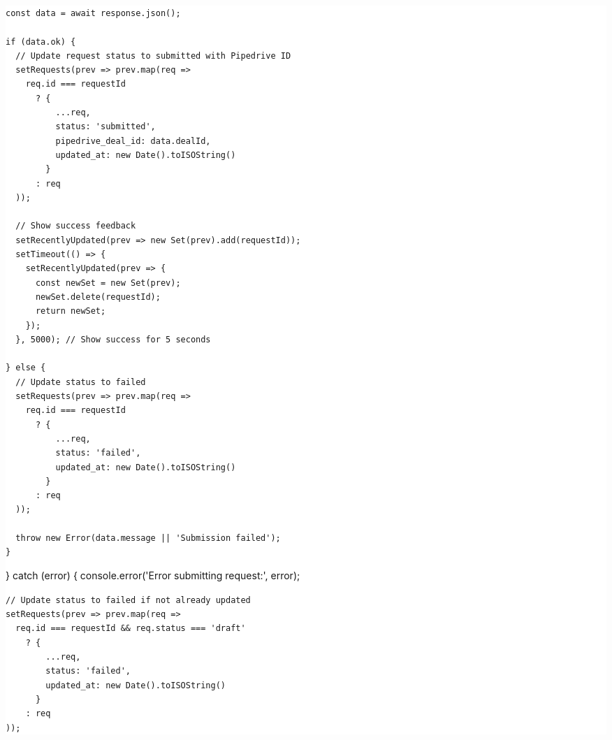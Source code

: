     const data = await response.json();
    
    if (data.ok) {
      // Update request status to submitted with Pipedrive ID
      setRequests(prev => prev.map(req => 
        req.id === requestId 
          ? { 
              ...req, 
              status: 'submitted', 
              pipedrive_deal_id: data.dealId,
              updated_at: new Date().toISOString()
            }
          : req
      ));

      // Show success feedback
      setRecentlyUpdated(prev => new Set(prev).add(requestId));
      setTimeout(() => {
        setRecentlyUpdated(prev => {
          const newSet = new Set(prev);
          newSet.delete(requestId);
          return newSet;
        });
      }, 5000); // Show success for 5 seconds

    } else {
      // Update status to failed
      setRequests(prev => prev.map(req => 
        req.id === requestId 
          ? { 
              ...req, 
              status: 'failed',
              updated_at: new Date().toISOString()
            }
          : req
      ));
      
      throw new Error(data.message || 'Submission failed');
    }
    
  } catch (error) {
    console.error('Error submitting request:', error);
    
    // Update status to failed if not already updated
    setRequests(prev => prev.map(req => 
      req.id === requestId && req.status === 'draft'
        ? { 
            ...req, 
            status: 'failed',
            updated_at: new Date().toISOString()
          }
        : req
    ));
    